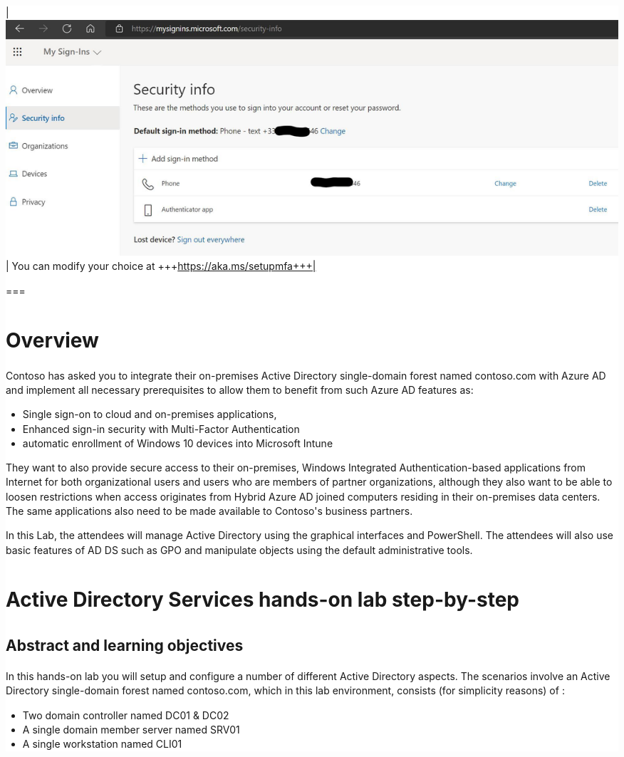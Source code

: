 |![image](.\IMG\ljdhqusr.jpg)| You can modify your choice at +++https://aka.ms/setupmfa+++|

===

# Overview

Contoso has asked you to integrate their on-premises Active Directory single-domain forest named contoso.com with Azure AD and implement all necessary prerequisites to allow them to benefit from such Azure AD features as:
- Single sign-on to cloud and on-premises applications,
- Enhanced sign-in security with Multi-Factor Authentication
- automatic enrollment of Windows 10 devices into Microsoft Intune

They want to also provide secure access to their on-premises, Windows Integrated Authentication-based applications from Internet for both organizational users and users who are members of partner organizations, although they also want to be able to loosen restrictions when access originates from Hybrid Azure AD joined computers residing in their on-premises data centers. The same applications also need to be made available to Contoso's business partners. 

In this Lab, the attendees will manage Active Directory using the graphical interfaces and PowerShell. The attendees will also use basic features of AD DS such as GPO and manipulate objects using the default administrative tools.

# Active Directory Services hands-on lab step-by-step 

## Abstract and learning objectives 

In this hands-on lab you will setup and configure a number of different Active Directory aspects. The scenarios involve an Active Directory single-domain forest named contoso.com, which in this lab environment, consists (for simplicity reasons) of :
- Two domain controller named DC01 & DC02
- A single domain member server named SRV01
- A single workstation named CLI01

